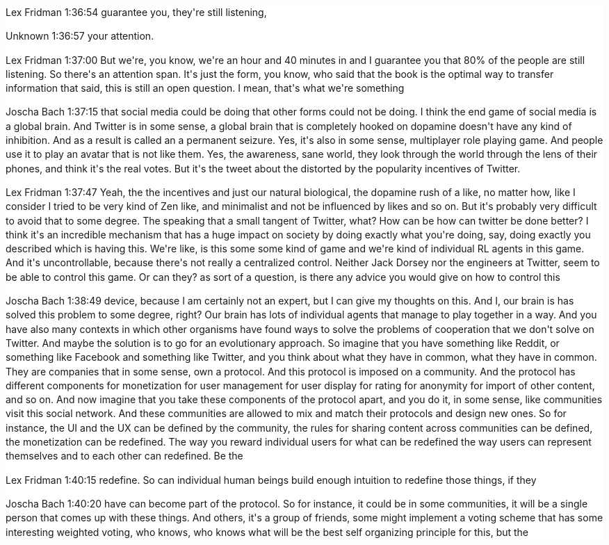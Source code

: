 Lex Fridman 1:36:54
guarantee you, they're still listening,

Unknown 1:36:57
your attention.

Lex Fridman 1:37:00
But we're, you know, we're an hour and 40 minutes in and I guarantee you that 80% of the people are still listening. So there's an attention span. It's just the form, you know, who said that the book is the optimal way to transfer information that said, this is still an open question. I mean, that's what we're something

Joscha Bach 1:37:15
that social media could be doing that other forms could not be doing. I think the end game of social media is a global brain. And Twitter is in some sense, a global brain that is completely hooked on dopamine doesn't have any kind of inhibition. And as a result is called an a permanent seizure. Yes, it's also in some sense, multiplayer role playing game. And people use it to play an avatar that is not like them. Yes, the awareness, sane world, they look through the world through the lens of their phones, and think it's the real votes. But it's the tweet about the distorted by the popularity incentives of Twitter.

Lex Fridman 1:37:47
Yeah, the the incentives and just our natural biological, the dopamine rush of a like, no matter how, like I consider I tried to be very kind of Zen like, and minimalist and not be influenced by likes and so on. But it's probably very difficult to avoid that to some degree. The speaking that a small tangent of Twitter, what? How can be how can twitter be done better? I think it's an incredible mechanism that has a huge impact on society by doing exactly what you're doing, say, doing exactly you described which is having this. We're like, is this some some kind of game and we're kind of individual RL agents in this game. And it's uncontrollable, because there's not really a centralized control. Neither Jack Dorsey nor the engineers at Twitter, seem to be able to control this game. Or can they? as sort of a question, is there any advice you would give on how to control this

Joscha Bach 1:38:49
device, because I am certainly not an expert, but I can give my thoughts on this. And I, our brain is has solved this problem to some degree, right? Our brain has lots of individual agents that manage to play together in a way. And you have also many contexts in which other organisms have found ways to solve the problems of cooperation that we don't solve on Twitter. And maybe the solution is to go for an evolutionary approach. So imagine that you have something like Reddit, or something like Facebook and something like Twitter, and you think about what they have in common, what they have in common. They are companies that in some sense, own a protocol. And this protocol is imposed on a community. And the protocol has different components for monetization for user management for user display for rating for anonymity for import of other content, and so on. And now imagine that you take these components of the protocol apart, and you do it, in some sense, like communities visit this social network. And these communities are allowed to mix and match their protocols and design new ones. So for instance, the UI and the UX can be defined by the community, the rules for sharing content across communities can be defined, the monetization can be redefined. The way you reward individual users for what can be redefined the way users can represent themselves and to each other can redefined. Be the

Lex Fridman 1:40:15
redefine. So can individual human beings build enough intuition to redefine those things, if they

Joscha Bach 1:40:20
have can become part of the protocol. So for instance, it could be in some communities, it will be a single person that comes up with these things. And others, it's a group of friends, some might implement a voting scheme that has some interesting weighted voting, who knows, who knows what will be the best self organizing principle for this, but the
